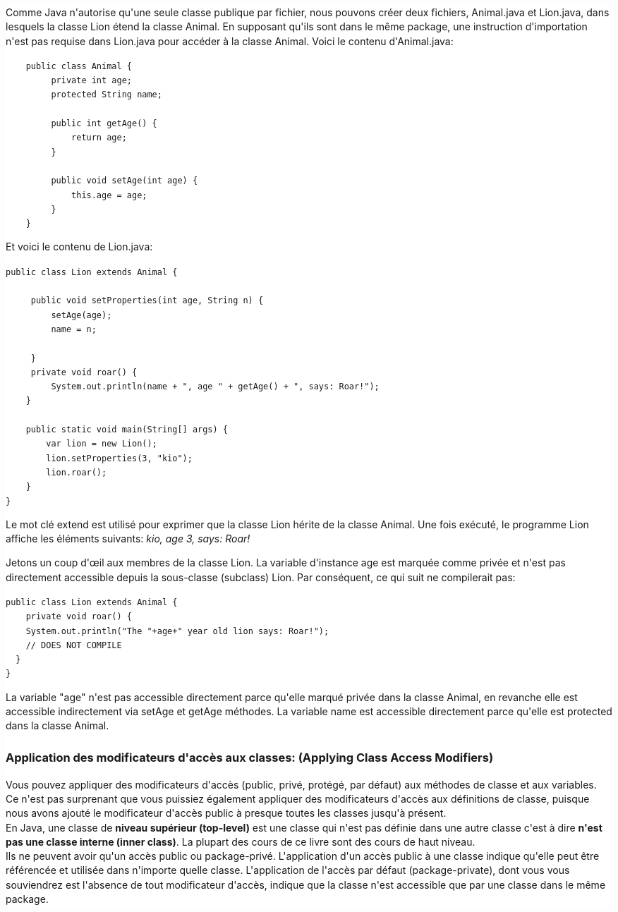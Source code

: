 Comme Java n'autorise qu'une seule classe publique par fichier, nous pouvons créer deux fichiers, Animal.java et Lion.java, dans lesquels la classe Lion étend la classe Animal. En supposant qu'ils sont dans le même package, une instruction d'importation n'est pas requise dans Lion.java pour accéder à la classe Animal.
Voici le contenu d'Animal.java:  

		public class Animal {
			 private int age;
			 protected String name;
			 
			 public int getAge() {
				 return age;
			 }
			 
			 public void setAge(int age) {
				 this.age = age;
			 }
		}
Et voici le contenu de Lion.java:

	public class Lion extends Animal {
	
		 public void setProperties(int age, String n) {
			 setAge(age);
			 name = n;
			 
		 }
		 private void roar() {
			 System.out.println(name + ", age " + getAge() + ", says: Roar!");
		}
		 
		public static void main(String[] args) {
			var lion = new Lion();
			lion.setProperties(3, "kio");
			lion.roar();
		}
	}
Le mot clé extend est utilisé pour exprimer que la classe Lion hérite de la classe Animal. Une fois exécuté, le programme Lion affiche les éléments suivants: *kio, age 3, says: Roar!*  

Jetons un coup d'œil aux membres de la classe Lion. La variable d'instance age est marquée comme privée et n'est pas directement accessible depuis la sous-classe (subclass) Lion. Par conséquent, ce qui suit ne compilerait pas:

	public class Lion extends Animal {
		private void roar() {
		System.out.println("The "+age+" year old lion says: Roar!");
	 	// DOES NOT COMPILE
	  }
    }
La variable "age" n'est pas accessible directement parce qu'elle marqué privée dans la classe Animal, en revanche elle est accessible indirectement via setAge et getAge méthodes.
La variable name est accessible directement parce qu'elle est protected dans la classe Animal.  
### Application des modificateurs d'accès aux classes: (Applying Class Access Modifiers) 
Vous pouvez appliquer des modificateurs d'accès (public, privé, protégé, par défaut) aux méthodes de classe et aux variables. Ce n'est pas surprenant que vous puissiez également appliquer des modificateurs d'accès aux définitions de classe, puisque nous avons ajouté le modificateur d'accès public à presque toutes les classes jusqu'à présent.  
En Java, une classe de **niveau supérieur (top-level)** est une classe qui n'est pas définie dans une autre classe c'est à dire **n'est pas une classe interne (inner class)**. La plupart des cours de ce livre sont des cours de haut niveau.  
Ils ne peuvent avoir qu'un accès public ou package-privé. L'application d'un accès public à une classe indique qu'elle peut être référencée et utilisée dans n'importe quelle classe. L'application de l'accès par défaut (package-private), dont vous vous souviendrez est l'absence de tout modificateur d'accès, indique que la classe n'est accessible que par une classe dans le même package.   